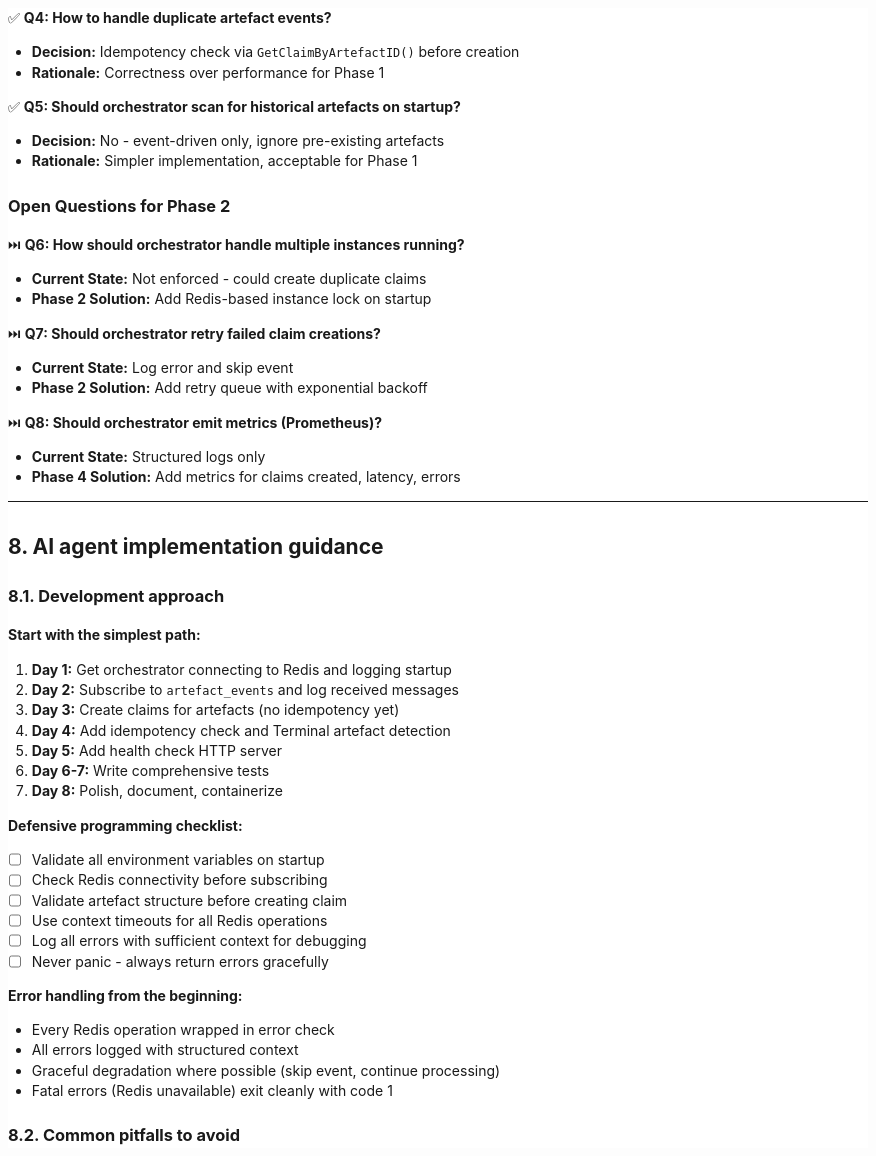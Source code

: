 ✅ **Q4: How to handle duplicate artefact events?**
* **Decision:** Idempotency check via `GetClaimByArtefactID()` before creation
* **Rationale:** Correctness over performance for Phase 1

✅ **Q5: Should orchestrator scan for historical artefacts on startup?**
* **Decision:** No - event-driven only, ignore pre-existing artefacts
* **Rationale:** Simpler implementation, acceptable for Phase 1

### **Open Questions for Phase 2**

⏭️ **Q6: How should orchestrator handle multiple instances running?**
* **Current State:** Not enforced - could create duplicate claims
* **Phase 2 Solution:** Add Redis-based instance lock on startup

⏭️ **Q7: Should orchestrator retry failed claim creations?**
* **Current State:** Log error and skip event
* **Phase 2 Solution:** Add retry queue with exponential backoff

⏭️ **Q8: Should orchestrator emit metrics (Prometheus)?**
* **Current State:** Structured logs only
* **Phase 4 Solution:** Add metrics for claims created, latency, errors

---

## **8. AI agent implementation guidance**

### **8.1. Development approach**

**Start with the simplest path:**
1. **Day 1:** Get orchestrator connecting to Redis and logging startup
2. **Day 2:** Subscribe to `artefact_events` and log received messages
3. **Day 3:** Create claims for artefacts (no idempotency yet)
4. **Day 4:** Add idempotency check and Terminal artefact detection
5. **Day 5:** Add health check HTTP server
6. **Day 6-7:** Write comprehensive tests
7. **Day 8:** Polish, document, containerize

**Defensive programming checklist:**
- [ ] Validate all environment variables on startup
- [ ] Check Redis connectivity before subscribing
- [ ] Validate artefact structure before creating claim
- [ ] Use context timeouts for all Redis operations
- [ ] Log all errors with sufficient context for debugging
- [ ] Never panic - always return errors gracefully

**Error handling from the beginning:**
- Every Redis operation wrapped in error check
- All errors logged with structured context
- Graceful degradation where possible (skip event, continue processing)
- Fatal errors (Redis unavailable) exit cleanly with code 1

### **8.2. Common pitfalls to avoid**
